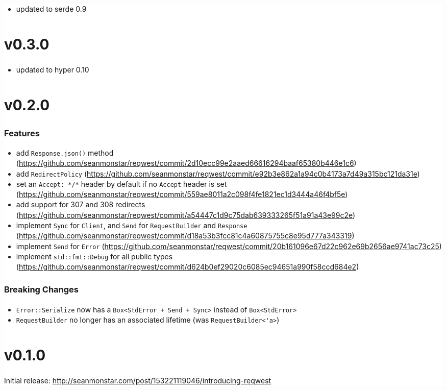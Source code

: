 - updated to serde 0.9

# v0.3.0

- updated to hyper 0.10

# v0.2.0

### Features
- add `Response.json()` method (https://github.com/seanmonstar/reqwest/commit/2d10ecc99e2aaed66616294baaf65380b446e1c6)
- add `RedirectPolicy` (https://github.com/seanmonstar/reqwest/commit/e92b3e862a1a94c0b4173a7d49a315bc121da31e)
- set an `Accept: */*` header by default if no `Accept` header is set (https://github.com/seanmonstar/reqwest/commit/559ae8011a2c098f4fe1821ec1d3444a46f4bf5e)
- add support for 307 and 308 redirects (https://github.com/seanmonstar/reqwest/commit/a54447c1d9c75dab639333265f51a91a43e99c2e)
- implement `Sync` for `Client`, and `Send` for `RequestBuilder` and `Response` (https://github.com/seanmonstar/reqwest/commit/d18a53b3fcc81c4a60875755c8e95d777a343319)
- implement `Send` for `Error` (https://github.com/seanmonstar/reqwest/commit/20b161096e67d22c962e69b2656ae9741ac73c25)
- implement `std::fmt::Debug` for all public types (https://github.com/seanmonstar/reqwest/commit/d624b0ef29020c6085ec94651a990f58ccd684e2)

### Breaking Changes
- `Error::Serialize` now has a `Box<StdError + Send + Sync>` instead of `Box<StdError>`
- `RequestBuilder` no longer has an associated lifetime (was `RequestBuilder<'a>`)

# v0.1.0

Initial release: http://seanmonstar.com/post/153221119046/introducing-reqwest
